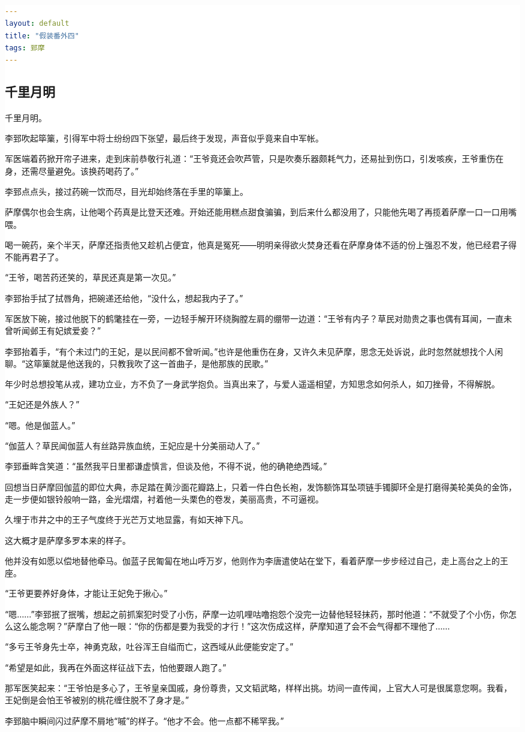 ```yaml
---
layout: default
title: "假装番外四"
tags: 郅摩 
---
```


## 千里月明


千里月明。

李郅吹起筚篥，引得军中将士纷纷四下张望，最后终于发现，声音似乎竟来自中军帐。

军医端着药掀开帘子进来，走到床前恭敬行礼道：“王爷竟还会吹芦管，只是吹奏乐器颇耗气力，还易扯到伤口，引发咳疾，王爷重伤在身，还需尽量避免。该换药喝药了。”

李郅点点头，接过药碗一饮而尽，目光却始终落在手里的筚篥上。

萨摩偶尔也会生病，让他喝个药真是比登天还难。开始还能用糕点甜食骗骗，到后来什么都没用了，只能他先喝了再揽着萨摩一口一口用嘴喂。

喝一碗药，亲个半天，萨摩还指责他又趁机占便宜，他真是冤死——明明亲得欲火焚身还看在萨摩身体不适的份上强忍不发，他已经君子得不能再君子了。

“王爷，喝苦药还笑的，草民还真是第一次见。”

李郅抬手拭了拭唇角，把碗递还给他，“没什么，想起我内子了。”

军医放下碗，接过他脱下的鹤氅挂在一旁，一边轻手解开环绕胸膛左肩的绷带一边道：“王爷有内子？草民对勋贵之事也偶有耳闻，一直未曾听闻邺王有妃嫔爱妾？”

李郅抬着手，“有个未过门的王妃，是以民间都不曾听闻。”也许是他重伤在身，又许久未见萨摩，思念无处诉说，此时忽然就想找个人闲聊。“这筚篥就是他送我的，只教我吹了这一首曲子，是他那族的民歌。”

年少时总想投笔从戎，建功立业，方不负了一身武学抱负。当真出来了，与爱人遥遥相望，方知思念如何杀人，如刀挫骨，不得解脱。

“王妃还是外族人？”

“嗯。他是伽蓝人。”

“伽蓝人？草民闻伽蓝人有丝路异族血统，王妃应是十分美丽动人了。”

李郅垂眸含笑道：“虽然我平日里都谦虚慎言，但谈及他，不得不说，他的确艳绝西域。”

回想当日萨摩回伽蓝的即位大典，赤足踏在黄沙面花瓣路上，只着一件白色长袍，发饰额饰耳坠项链手镯脚环全是打磨得美轮美奂的金饰，走一步便如银铃般响一路，金光熠熠，衬着他一头栗色的卷发，美丽高贵，不可逼视。

久埋于市井之中的王子气度终于光芒万丈地显露，有如天神下凡。

这大概才是萨摩多罗本来的样子。

他并没有如愿以偿地替他牵马。伽蓝子民匍匐在地山呼万岁，他则作为李唐遣使站在堂下，看着萨摩一步步经过自己，走上高台之上的王座。

“王爷更要养好身体，才能让王妃免于揪心。”

“嗯……”李郅抿了抿嘴，想起之前抓案犯时受了小伤，萨摩一边叽哩咕噜抱怨个没完一边替他轻轻抹药，那时他道：“不就受了个小伤，你怎么这么能念啊？”萨摩白了他一眼：“你的伤都是要为我受的才行！”这次伤成这样，萨摩知道了会不会气得都不理他了……

“多亏王爷身先士卒，神勇克敌，吐谷浑王自缢而亡，这西域从此便能安定了。”

“希望是如此，我再在外面这样征战下去，怕他要跟人跑了。”

那军医笑起来：“王爷怕是多心了，王爷皇亲国戚，身份尊贵，又文韬武略，样样出挑。坊间一直传闻，上官大人可是很属意您啊。我看，王妃倒是会怕王爷被别的桃花缠住脱不了身才是。”

李郅脑中瞬间闪过萨摩不屑地“嘁”的样子。“他才不会。他一点都不稀罕我。”
